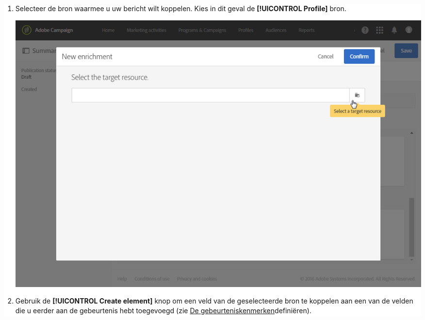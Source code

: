 1. Selecteer de bron waarmee u uw bericht wilt koppelen. Kies in dit geval de **[!UICONTROL Profile]** bron.

   ![](assets/message-center_new-enrichment.png)

1. Gebruik de **[!UICONTROL Create element]** knop om een veld van de geselecteerde bron te koppelen aan een van de velden die u eerder aan de gebeurtenis hebt toegevoegd (zie [De gebeurteniskenmerken](#defining-the-event-attributes)definiëren).
